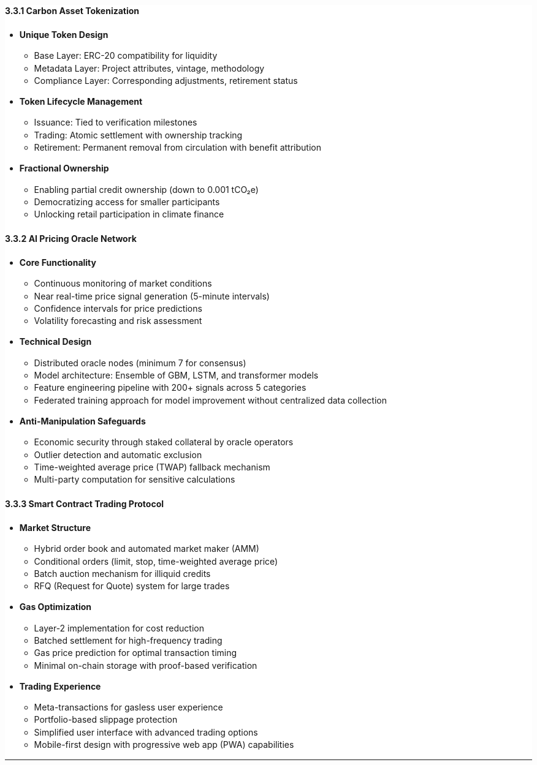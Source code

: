 #### 3.3.1 Carbon Asset Tokenization
- **Unique Token Design**
  - Base Layer: ERC-20 compatibility for liquidity
  - Metadata Layer: Project attributes, vintage, methodology
  - Compliance Layer: Corresponding adjustments, retirement status

- **Token Lifecycle Management**
  - Issuance: Tied to verification milestones
  - Trading: Atomic settlement with ownership tracking
  - Retirement: Permanent removal from circulation with benefit attribution

- **Fractional Ownership**
  - Enabling partial credit ownership (down to 0.001 tCO₂e)
  - Democratizing access for smaller participants
  - Unlocking retail participation in climate finance

#### 3.3.2 AI Pricing Oracle Network

- **Core Functionality**
  - Continuous monitoring of market conditions
  - Near real-time price signal generation (5-minute intervals)
  - Confidence intervals for price predictions
  - Volatility forecasting and risk assessment

- **Technical Design**
  - Distributed oracle nodes (minimum 7 for consensus)
  - Model architecture: Ensemble of GBM, LSTM, and transformer models
  - Feature engineering pipeline with 200+ signals across 5 categories
  - Federated training approach for model improvement without centralized data collection

- **Anti-Manipulation Safeguards**
  - Economic security through staked collateral by oracle operators
  - Outlier detection and automatic exclusion
  - Time-weighted average price (TWAP) fallback mechanism
  - Multi-party computation for sensitive calculations

#### 3.3.3 Smart Contract Trading Protocol

- **Market Structure**
  - Hybrid order book and automated market maker (AMM)
  - Conditional orders (limit, stop, time-weighted average price)
  - Batch auction mechanism for illiquid credits
  - RFQ (Request for Quote) system for large trades

- **Gas Optimization**
  - Layer-2 implementation for cost reduction
  - Batched settlement for high-frequency trading
  - Gas price prediction for optimal transaction timing
  - Minimal on-chain storage with proof-based verification

- **Trading Experience**
  - Meta-transactions for gasless user experience
  - Portfolio-based slippage protection
  - Simplified user interface with advanced trading options
  - Mobile-first design with progressive web app (PWA) capabilities

---